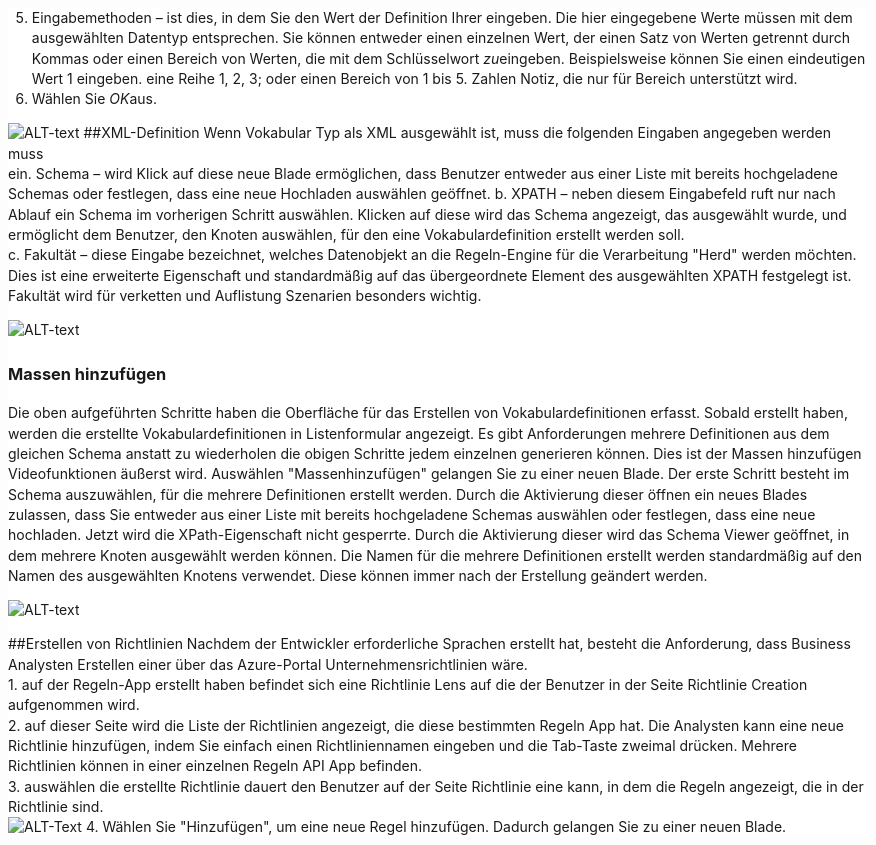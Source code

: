   5. Eingabemethoden – ist dies, in dem Sie den Wert der Definition Ihrer eingeben. Die hier eingegebene Werte müssen mit dem ausgewählten Datentyp entsprechen. Sie können entweder einen einzelnen Wert, der einen Satz von Werten getrennt durch Kommas oder einen Bereich von Werten, die mit dem Schlüsselwort *zu*eingeben. Beispielsweise können Sie einen eindeutigen Wert 1 eingeben. eine Reihe 1, 2, 3; oder einen Bereich von 1 bis 5. Zahlen Notiz, die nur für Bereich unterstützt wird.
  6. Wählen Sie *OK*aus.

![ALT-text][5]
##<a name="xml-definition"></a>XML-Definition
Wenn Vokabular Typ als XML ausgewählt ist, muss die folgenden Eingaben angegeben werden muss  
  ein.    Schema – wird Klick auf diese neue Blade ermöglichen, dass Benutzer entweder aus einer Liste mit bereits hochgeladene Schemas oder festlegen, dass eine neue Hochladen auswählen geöffnet.
b.    XPATH – neben diesem Eingabefeld ruft nur nach Ablauf ein Schema im vorherigen Schritt auswählen. Klicken auf diese wird das Schema angezeigt, das ausgewählt wurde, und ermöglicht dem Benutzer, den Knoten auswählen, für den eine Vokabulardefinition erstellt werden soll.  
  c.    Fakultät – diese Eingabe bezeichnet, welches Datenobjekt an die Regeln-Engine für die Verarbeitung "Herd" werden möchten. Dies ist eine erweiterte Eigenschaft und standardmäßig auf das übergeordnete Element des ausgewählten XPATH festgelegt ist. Fakultät wird für verketten und Auflistung Szenarien besonders wichtig.

![ALT-text][6]

### <a name="add-bulk"></a>Massen hinzufügen
Die oben aufgeführten Schritte haben die Oberfläche für das Erstellen von Vokabulardefinitionen erfasst. Sobald erstellt haben, werden die erstellte Vokabulardefinitionen in Listenformular angezeigt. Es gibt Anforderungen mehrere Definitionen aus dem gleichen Schema anstatt zu wiederholen die obigen Schritte jedem einzelnen generieren können. Dies ist der Massen hinzufügen Videofunktionen äußerst wird.
Auswählen "Massenhinzufügen" gelangen Sie zu einer neuen Blade. Der erste Schritt besteht im Schema auszuwählen, für die mehrere Definitionen erstellt werden. Durch die Aktivierung dieser öffnen ein neues Blades zulassen, dass Sie entweder aus einer Liste mit bereits hochgeladene Schemas auswählen oder festlegen, dass eine neue hochladen.
Jetzt wird die XPath-Eigenschaft nicht gesperrte. Durch die Aktivierung dieser wird das Schema Viewer geöffnet, in dem mehrere Knoten ausgewählt werden können.
Die Namen für die mehrere Definitionen erstellt werden standardmäßig auf den Namen des ausgewählten Knotens verwendet. Diese können immer nach der Erstellung geändert werden.

![ALT-text][7]

##<a name="policy-creation"></a>Erstellen von Richtlinien
Nachdem der Entwickler erforderliche Sprachen erstellt hat, besteht die Anforderung, dass Business Analysten Erstellen einer über das Azure-Portal Unternehmensrichtlinien wäre.  
    1. auf der Regeln-App erstellt haben befindet sich eine Richtlinie Lens auf die der Benutzer in der Seite Richtlinie Creation aufgenommen wird.  
    2. auf dieser Seite wird die Liste der Richtlinien angezeigt, die diese bestimmten Regeln App hat. Die Analysten kann eine neue Richtlinie hinzufügen, indem Sie einfach einen Richtliniennamen eingeben und die Tab-Taste zweimal drücken. Mehrere Richtlinien können in einer einzelnen Regeln API App befinden.  
    3. auswählen die erstellte Richtlinie dauert den Benutzer auf der Seite Richtlinie eine kann, in dem die Regeln angezeigt, die in der Richtlinie sind.  
    ![ALT-Text][8]
 4.  Wählen Sie "Hinzufügen", um eine neue Regel hinzufügen. Dadurch gelangen Sie zu einer neuen Blade.


[1]: ./media/app-service-logic-use-biztalk-rules/InsuranceScenario.PNG
[2]: ./media/app-service-logic-use-biztalk-rules/InsuranceBusinessLogic.png
[3]: ./media/app-service-logic-use-biztalk-rules/CreateRuleApiApp.png
[4]: ./media/app-service-logic-use-biztalk-rules/RulesDashboard.png
[5]: ./media/app-service-logic-use-biztalk-rules/LiteralVocab.PNG
[6]: ./media/app-service-logic-use-biztalk-rules/XMLVocab.PNG
[7]: ./media/app-service-logic-use-biztalk-rules/BulkAdd.PNG
[8]: ./media/app-service-logic-use-biztalk-rules/PolicyList.PNG
[9]: ./media/app-service-logic-use-biztalk-rules/RuleCreate.PNG
[10]: ./media/app-service-logic-use-biztalk-rules/APIDef.PNG
[11]: ./media/app-service-logic-use-biztalk-rules/PublicAnon.PNG